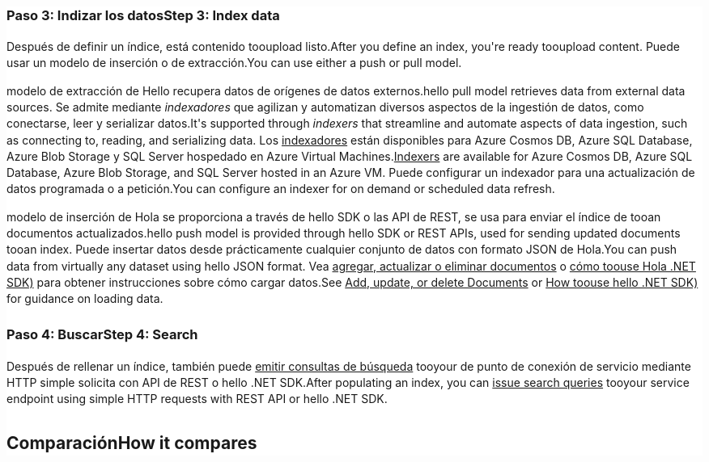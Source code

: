 ### <a name="step-3-index-data"></a><span data-ttu-id="5cc95-171">Paso 3: Indizar los datos</span><span class="sxs-lookup"><span data-stu-id="5cc95-171">Step 3: Index data</span></span>
<span data-ttu-id="5cc95-172">Después de definir un índice, está contenido tooupload listo.</span><span class="sxs-lookup"><span data-stu-id="5cc95-172">After you define an index, you're ready tooupload content.</span></span> <span data-ttu-id="5cc95-173">Puede usar un modelo de inserción o de extracción.</span><span class="sxs-lookup"><span data-stu-id="5cc95-173">You can use either a push or pull model.</span></span>

<span data-ttu-id="5cc95-174">modelo de extracción de Hello recupera datos de orígenes de datos externos.</span><span class="sxs-lookup"><span data-stu-id="5cc95-174">hello pull model retrieves data from external data sources.</span></span> <span data-ttu-id="5cc95-175">Se admite mediante *indexadores* que agilizan y automatizan diversos aspectos de la ingestión de datos, como conectarse, leer y serializar datos.</span><span class="sxs-lookup"><span data-stu-id="5cc95-175">It's supported through *indexers* that streamline and automate aspects of data ingestion, such as connecting to, reading, and serializing data.</span></span> <span data-ttu-id="5cc95-176">Los [indexadores](/rest/api/searchservice/Indexer-operations) están disponibles para Azure Cosmos DB, Azure SQL Database, Azure Blob Storage y SQL Server hospedado en Azure Virtual Machines.</span><span class="sxs-lookup"><span data-stu-id="5cc95-176">[Indexers](/rest/api/searchservice/Indexer-operations) are available for Azure Cosmos DB, Azure SQL Database, Azure Blob Storage, and SQL Server hosted in an Azure VM.</span></span> <span data-ttu-id="5cc95-177">Puede configurar un indexador para una actualización de datos programada o a petición.</span><span class="sxs-lookup"><span data-stu-id="5cc95-177">You can configure an indexer for on demand or scheduled data refresh.</span></span>

<span data-ttu-id="5cc95-178">modelo de inserción de Hola se proporciona a través de hello SDK o las API de REST, se usa para enviar el índice de tooan documentos actualizados.</span><span class="sxs-lookup"><span data-stu-id="5cc95-178">hello push model is provided through hello SDK or REST APIs, used for sending updated documents tooan index.</span></span> <span data-ttu-id="5cc95-179">Puede insertar datos desde prácticamente cualquier conjunto de datos con formato JSON de Hola.</span><span class="sxs-lookup"><span data-stu-id="5cc95-179">You can push data from virtually any dataset using hello JSON format.</span></span> <span data-ttu-id="5cc95-180">Vea [agregar, actualizar o eliminar documentos](/rest/api/searchservice/addupdate-or-delete-documents) o [cómo toouse Hola .NET SDK)](search-howto-dotnet-sdk.md) para obtener instrucciones sobre cómo cargar datos.</span><span class="sxs-lookup"><span data-stu-id="5cc95-180">See [Add, update, or delete Documents](/rest/api/searchservice/addupdate-or-delete-documents) or [How toouse hello .NET SDK)](search-howto-dotnet-sdk.md) for guidance on loading data.</span></span>

### <a name="step-4-search"></a><span data-ttu-id="5cc95-181">Paso 4: Buscar</span><span class="sxs-lookup"><span data-stu-id="5cc95-181">Step 4: Search</span></span>
<span data-ttu-id="5cc95-182">Después de rellenar un índice, también puede [emitir consultas de búsqueda](/rest/api/searchservice/Search-Documents) tooyour de punto de conexión de servicio mediante HTTP simple solicita con API de REST o hello .NET SDK.</span><span class="sxs-lookup"><span data-stu-id="5cc95-182">After populating an index, you can [issue search queries](/rest/api/searchservice/Search-Documents) tooyour service endpoint using simple HTTP requests with REST API or hello .NET SDK.</span></span>

## <a name="how-it-compares"></a><span data-ttu-id="5cc95-183">Comparación</span><span class="sxs-lookup"><span data-stu-id="5cc95-183">How it compares</span></span>
